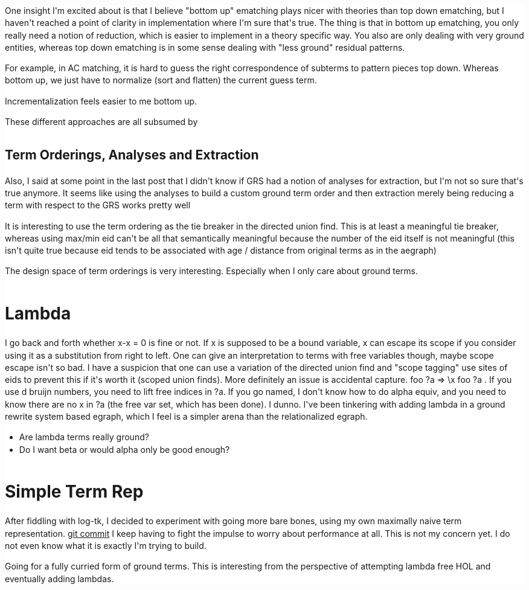 One insight I'm excited about is that I believe "bottom up" ematching plays nicer with theories than top down ematching, but I haven't reached a point of clarity in implementation where I'm sure that's true. The thing is that in bottom up ematching, you only really need a notion of reduction, which is easier to implement in a theory specific way. You also are only dealing with very ground entities, whereas top down ematching is in some sense dealing with "less ground" residual patterns.

For example, in AC matching, it is hard to guess the right correspondence of subterms to pattern pieces top down. Whereas bottom up, we just have to normalize (sort and flatten) the current guess term.

Incrementalization feels easier to me bottom up.

These different approaches are all subsumed by 
## Term Orderings, Analyses and Extraction
Also, I said at some point in the last post that I didn't know if GRS had a notion of analyses for extraction, but I'm not so sure that's true anymore. It seems like using the analyses to build a custom ground term order and then extraction merely being reducing a term with respect to the GRS works pretty well

It is interesting to use the term ordering as the tie breaker in the directed union find. This is at least a meaningful tie breaker, whereas using max/min eid can't be all that semantically meaningful because the number of the eid itself is not meaningful (this isn't quite true because eid tends to be associated with age / distance from original terms as in the aegraph)

The design space of term orderings is very interesting. Especially when I only care about ground terms.

# Lambda
I go back and forth whether x-x = 0 is fine or not. If x is supposed to be a bound variable, x can escape its scope if you consider using it as a substitution from right to left. One can give an interpretation to terms with free variables though, maybe scope escape isn't so bad. I have a suspicion that one can use a variation of the directed union find and "scope tagging" use sites of eids to prevent this if it's worth it (scoped union finds). More definitely an issue is accidental capture. foo ?a => \x foo ?a . If you use d bruijn numbers, you need to lift free indices in ?a. If you go named, I don't know how to do alpha equiv, and you need to know there are no x in ?a (the free var set, which has been done). I dunno. I've been tinkering with adding lambda in a ground rewrite system based egraph, which I feel is a simpler arena than the relationalized egraph.

- Are lambda terms really ground?
- Do I want beta or would alpha only be good enough?

# Simple Term Rep
After fiddling with log-tk, I decided to experiment with going more bare bones, using my own maximally naive term representation. [git commit](https://github.com/philzook58/lambda-egglog/commit/b2a43af57db640030fa1eced2a3b2cfabc1b4553)
I keep having to fight the impulse to worry about performance at all. This is not my concern yet. I do not even know what it is exactly I'm trying to build.

Going for a fully curried form of ground terms. This is interesting from the perspective of attempting lambda free HOL and eventually adding lambdas.
